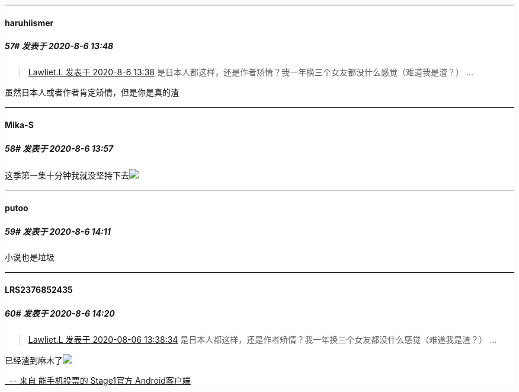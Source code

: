 



-----

####  haruhiismer  
##### 57#       发表于 2020-8-6 13:48



<blockquote><a href="httphttps://bbs.saraba1st.com/2b/forum.php?mod=redirect&amp;goto=findpost&amp;pid=48335603&amp;ptid=1953350" target="_blank">Lawliet.L 发表于 2020-8-6 13:38</a>
是日本人都这样，还是作者矫情？我一年换三个女友都没什么感觉（难道我是渣？） ...</blockquote>
虽然日本人或者作者肯定矫情，但是你是真的渣







-----

####  Mika-S  
##### 58#       发表于 2020-8-6 13:57




这季第一集十分钟我就没坚持下去<img src="https://static.saraba1st.com/image/smiley/face2017/068.png" referrerpolicy="no-referrer">







-----

####  putoo  
##### 59#       发表于 2020-8-6 14:11




小说也是垃圾







-----

####  LRS2376852435  
##### 60#       发表于 2020-8-6 14:20



<blockquote><a href="httphttps://bbs.saraba1st.com/2b/forum.php?mod=redirect&amp;goto=findpost&amp;pid=48335603&amp;ptid=1953350" target="_blank">Lawliet.L 发表于 2020-08-06 13:38:34</a>
是日本人都这样，还是作者矫情？我一年换三个女友都没什么感觉（难道我是渣？） ...</blockquote>已经渣到麻木了<img src="https://static.saraba1st.com/image/smiley/face2017/049.png" referrerpolicy="no-referrer">

[  -- 来自 能手机投票的 Stage1官方 Android客户端](https://www.coolapk.com/apk/140634)
